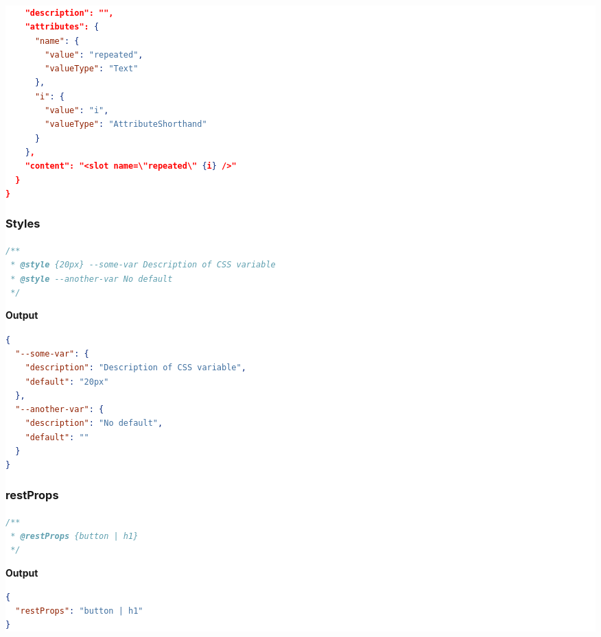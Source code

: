 ```json
    "description": "",
    "attributes": {
      "name": {
        "value": "repeated",
        "valueType": "Text"
      },
      "i": {
        "value": "i",
        "valueType": "AttributeShorthand"
      }
    },
    "content": "<slot name=\"repeated\" {i} />"
  }
}
```

### Styles

```js
/**
 * @style {20px} --some-var Description of CSS variable
 * @style --another-var No default
 */
```

**Output**

```json
{
  "--some-var": {
    "description": "Description of CSS variable",
    "default": "20px"
  },
  "--another-var": {
    "description": "No default",
    "default": ""
  }
}
```

### restProps

```js
/**
 * @restProps {button | h1}
 */
```

**Output**

```json
{
  "restProps": "button | h1"
}
```
